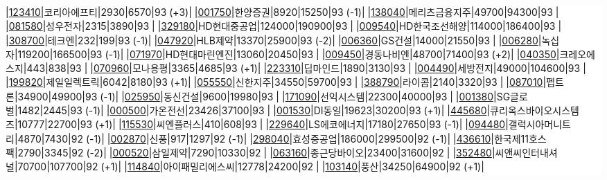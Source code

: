 |[123410](https://finance.daum.net/quotes/A123410)|코리아에프티|2930|6570|93 (+3)|
|[001750](https://finance.daum.net/quotes/A001750)|한양증권|8920|15250|93 (-1)|
|[138040](https://finance.daum.net/quotes/A138040)|메리츠금융지주|49700|94300|93 |
|[081580](https://finance.daum.net/quotes/A081580)|성우전자|2315|3890|93 |
|[329180](https://finance.daum.net/quotes/A329180)|HD현대중공업|124000|190900|93 |
|[009540](https://finance.daum.net/quotes/A009540)|HD한국조선해양|114000|186400|93 |
|[308700](https://finance.daum.net/quotes/A308700)|테크엔|232|199|93 (-1)|
|[047920](https://finance.daum.net/quotes/A047920)|HLB제약|13370|25900|93 (-2)|
|[006360](https://finance.daum.net/quotes/A006360)|GS건설|14000|21550|93 |
|[006280](https://finance.daum.net/quotes/A006280)|녹십자|119200|166500|93 (-1)|
|[071970](https://finance.daum.net/quotes/A071970)|HD현대마린엔진|13060|20450|93 |
|[009450](https://finance.daum.net/quotes/A009450)|경동나비엔|48700|71400|93 (+2)|
|[040350](https://finance.daum.net/quotes/A040350)|크레오에스지|443|838|93 |
|[070960](https://finance.daum.net/quotes/A070960)|모나용평|3365|4685|93 (+1)|
|[223310](https://finance.daum.net/quotes/A223310)|딥마인드|1890|3130|93 |
|[004490](https://finance.daum.net/quotes/A004490)|세방전지|49000|104600|93 |
|[199820](https://finance.daum.net/quotes/A199820)|제일일렉트릭|6042|8180|93 (+1)|
|[055550](https://finance.daum.net/quotes/A055550)|신한지주|34550|59700|93 |
|[388790](https://finance.daum.net/quotes/A388790)|라이콤|2140|3320|93 |
|[087010](https://finance.daum.net/quotes/A087010)|펩트론|34900|49900|93 (-1)|
|[025950](https://finance.daum.net/quotes/A025950)|동신건설|9600|19980|93 |
|[171090](https://finance.daum.net/quotes/A171090)|선익시스템|22300|40000|93 |
|[001380](https://finance.daum.net/quotes/A001380)|SG글로벌|1482|2445|93 (-1)|
|[000500](https://finance.daum.net/quotes/A000500)|가온전선|23426|37100|93 |
|[001530](https://finance.daum.net/quotes/A001530)|DI동일|19623|30200|93 (+1)|
|[445680](https://finance.daum.net/quotes/A445680)|큐리옥스바이오시스템즈|10777|22700|93 (+1)|
|[115530](https://finance.daum.net/quotes/A115530)|씨엔플러스|410|608|93 |
|[229640](https://finance.daum.net/quotes/A229640)|LS에코에너지|17180|27650|93 (-1)|
|[094480](https://finance.daum.net/quotes/A094480)|갤럭시아머니트리|4870|7430|92 (-1)|
|[002870](https://finance.daum.net/quotes/A002870)|신풍|917|1297|92 (-1)|
|[298040](https://finance.daum.net/quotes/A298040)|효성중공업|186000|299500|92 (-1)|
|[436610](https://finance.daum.net/quotes/A436610)|한국제11호스팩|2790|3345|92 (-2)|
|[000520](https://finance.daum.net/quotes/A000520)|삼일제약|7290|10330|92 |
|[063160](https://finance.daum.net/quotes/A063160)|종근당바이오|23400|31600|92 |
|[352480](https://finance.daum.net/quotes/A352480)|씨앤씨인터내셔널|70700|107700|92 (+1)|
|[114840](https://finance.daum.net/quotes/A114840)|아이패밀리에스씨|12778|24200|92 |
|[103140](https://finance.daum.net/quotes/A103140)|풍산|34250|64900|92 (+1)|